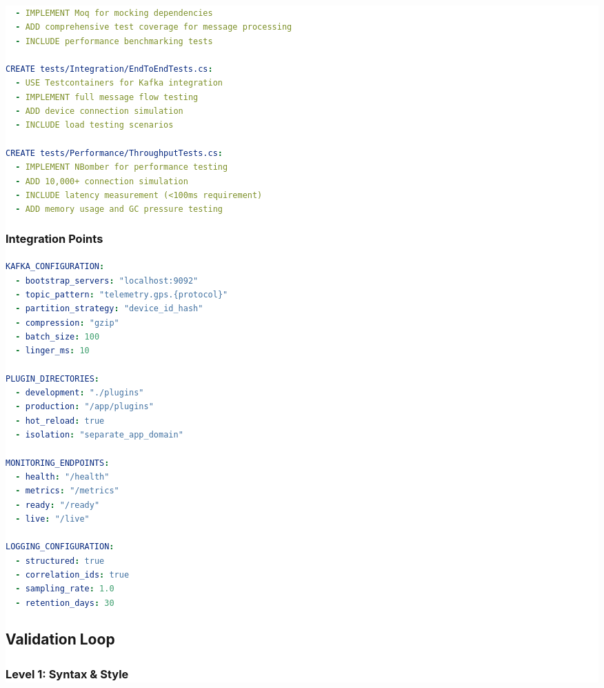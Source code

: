 ```yaml
  - IMPLEMENT Moq for mocking dependencies
  - ADD comprehensive test coverage for message processing
  - INCLUDE performance benchmarking tests

CREATE tests/Integration/EndToEndTests.cs:
  - USE Testcontainers for Kafka integration
  - IMPLEMENT full message flow testing
  - ADD device connection simulation
  - INCLUDE load testing scenarios

CREATE tests/Performance/ThroughputTests.cs:
  - IMPLEMENT NBomber for performance testing
  - ADD 10,000+ connection simulation
  - INCLUDE latency measurement (<100ms requirement)
  - ADD memory usage and GC pressure testing
```

### Integration Points

```yaml
KAFKA_CONFIGURATION:
  - bootstrap_servers: "localhost:9092"
  - topic_pattern: "telemetry.gps.{protocol}"
  - partition_strategy: "device_id_hash"
  - compression: "gzip"
  - batch_size: 100
  - linger_ms: 10

PLUGIN_DIRECTORIES:
  - development: "./plugins"
  - production: "/app/plugins"
  - hot_reload: true
  - isolation: "separate_app_domain"

MONITORING_ENDPOINTS:
  - health: "/health"
  - metrics: "/metrics"
  - ready: "/ready"
  - live: "/live"

LOGGING_CONFIGURATION:
  - structured: true
  - correlation_ids: true
  - sampling_rate: 1.0
  - retention_days: 30
```

## Validation Loop

### Level 1: Syntax & Style
